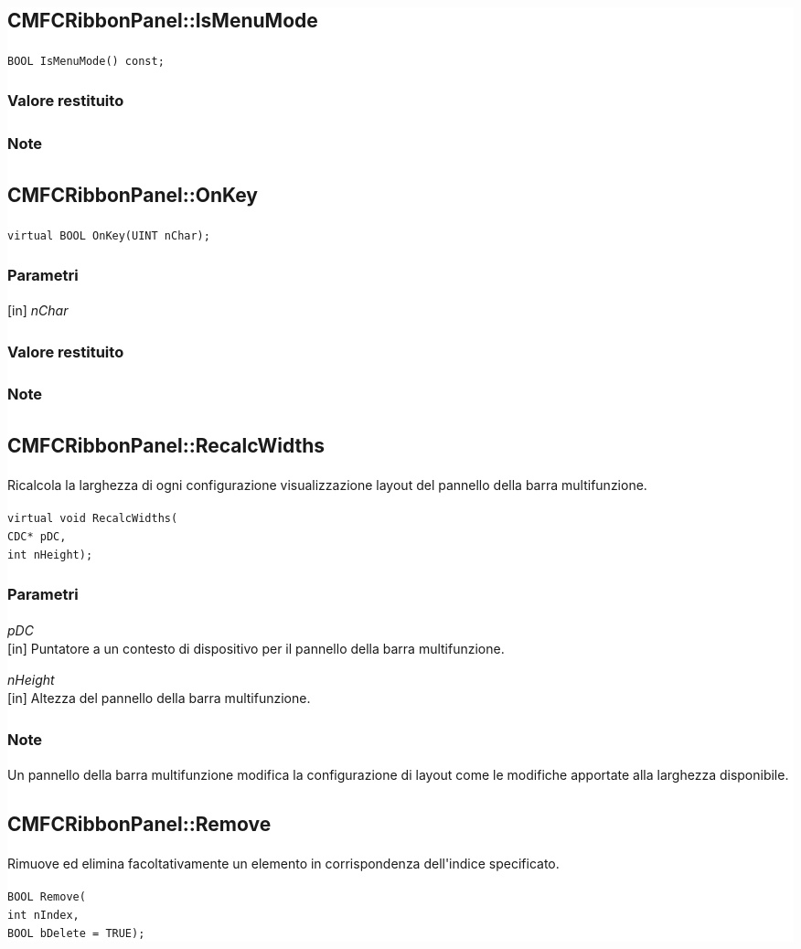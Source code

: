##  <a name="ismenumode"></a>  CMFCRibbonPanel::IsMenuMode  

  
```  
BOOL IsMenuMode() const;  
```  
  
### <a name="return-value"></a>Valore restituito  
  
### <a name="remarks"></a>Note  
  
##  <a name="onkey"></a>  CMFCRibbonPanel::OnKey  

  
```  
virtual BOOL OnKey(UINT nChar);
```  
  
### <a name="parameters"></a>Parametri  
 [in] *nChar*  
  
### <a name="return-value"></a>Valore restituito  
  
### <a name="remarks"></a>Note  
  
##  <a name="recalcwidths"></a>  CMFCRibbonPanel::RecalcWidths  
 Ricalcola la larghezza di ogni configurazione visualizzazione layout del pannello della barra multifunzione.  
  
```  
virtual void RecalcWidths(
CDC* pDC,  
int nHeight);
```  
  
### <a name="parameters"></a>Parametri  
*pDC*<br/>
[in] Puntatore a un contesto di dispositivo per il pannello della barra multifunzione.  
  
*nHeight*<br/>
[in] Altezza del pannello della barra multifunzione.  
  
### <a name="remarks"></a>Note  
 Un pannello della barra multifunzione modifica la configurazione di layout come le modifiche apportate alla larghezza disponibile.  
  
##  <a name="remove"></a>  CMFCRibbonPanel::Remove  
 Rimuove ed elimina facoltativamente un elemento in corrispondenza dell'indice specificato.  
  
```  
BOOL Remove(
int nIndex,  
BOOL bDelete = TRUE);
```  
  